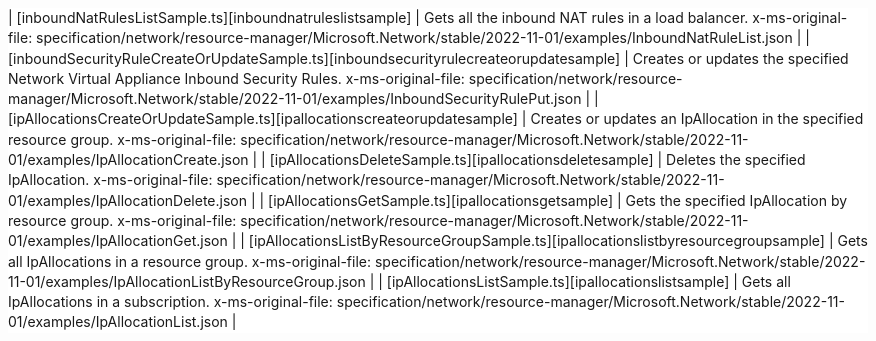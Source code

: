 | [inboundNatRulesListSample.ts][inboundnatruleslistsample]                                                                                                     | Gets all the inbound NAT rules in a load balancer. x-ms-original-file: specification/network/resource-manager/Microsoft.Network/stable/2022-11-01/examples/InboundNatRuleList.json                                                                                                                                                                                                                                                                                                                                                                                                                                       |
| [inboundSecurityRuleCreateOrUpdateSample.ts][inboundsecurityrulecreateorupdatesample]                                                                         | Creates or updates the specified Network Virtual Appliance Inbound Security Rules. x-ms-original-file: specification/network/resource-manager/Microsoft.Network/stable/2022-11-01/examples/InboundSecurityRulePut.json                                                                                                                                                                                                                                                                                                                                                                                                   |
| [ipAllocationsCreateOrUpdateSample.ts][ipallocationscreateorupdatesample]                                                                                     | Creates or updates an IpAllocation in the specified resource group. x-ms-original-file: specification/network/resource-manager/Microsoft.Network/stable/2022-11-01/examples/IpAllocationCreate.json                                                                                                                                                                                                                                                                                                                                                                                                                      |
| [ipAllocationsDeleteSample.ts][ipallocationsdeletesample]                                                                                                     | Deletes the specified IpAllocation. x-ms-original-file: specification/network/resource-manager/Microsoft.Network/stable/2022-11-01/examples/IpAllocationDelete.json                                                                                                                                                                                                                                                                                                                                                                                                                                                      |
| [ipAllocationsGetSample.ts][ipallocationsgetsample]                                                                                                           | Gets the specified IpAllocation by resource group. x-ms-original-file: specification/network/resource-manager/Microsoft.Network/stable/2022-11-01/examples/IpAllocationGet.json                                                                                                                                                                                                                                                                                                                                                                                                                                          |
| [ipAllocationsListByResourceGroupSample.ts][ipallocationslistbyresourcegroupsample]                                                                           | Gets all IpAllocations in a resource group. x-ms-original-file: specification/network/resource-manager/Microsoft.Network/stable/2022-11-01/examples/IpAllocationListByResourceGroup.json                                                                                                                                                                                                                                                                                                                                                                                                                                 |
| [ipAllocationsListSample.ts][ipallocationslistsample]                                                                                                         | Gets all IpAllocations in a subscription. x-ms-original-file: specification/network/resource-manager/Microsoft.Network/stable/2022-11-01/examples/IpAllocationList.json                                                                                                                                                                                                                                                                                                                                                                                                                                                  |